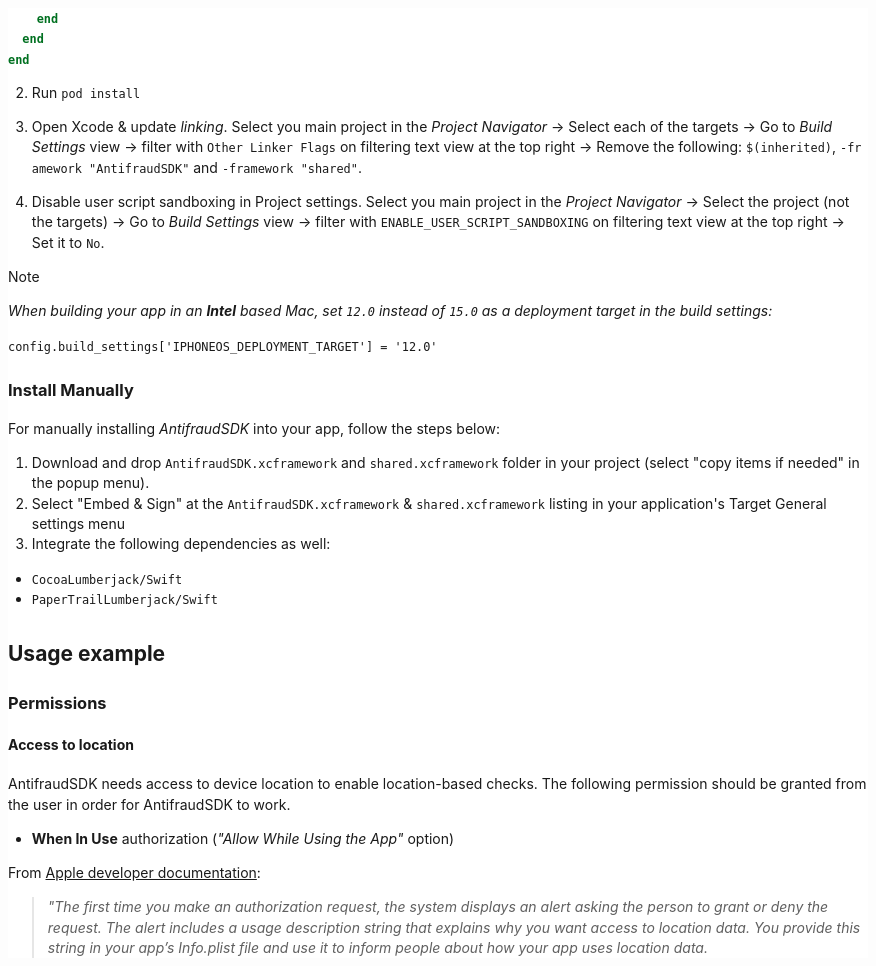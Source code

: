 ```ruby
    end
  end
end
```

2. Run `pod install`

3. Open Xcode & update _linking_. Select you main project in the _Project Navigator_ -> Select each of the targets -> Go to _Build Settings_ view -> filter with `Other Linker Flags` on filtering text view at the top right -> Remove the following: `$(inherited)`, `-framework "AntifraudSDK"` and `-framework "shared"`.

4. Disable user script sandboxing in Project settings. Select you main project in the _Project Navigator_ -> Select the project (not the targets) -> Go to _Build Settings_ view -> filter with `ENABLE_USER_SCRIPT_SANDBOXING` on filtering text view at the top right -> Set it to `No`.


> [!NOTE]
>
> _When building your app in an **Intel** based Mac, set `12.0` instead of `15.0` as a deployment target in the build settings:_
>
> `config.build_settings['IPHONEOS_DEPLOYMENT_TARGET'] = '12.0'`


### Install Manually

For manually installing *AntifraudSDK* into your app, follow the steps below:

1. Download and drop `AntifraudSDK.xcframework` and `shared.xcframework` folder in your project (select "copy items if needed" in the popup menu).
2. Select "Embed & Sign" at the `AntifraudSDK.xcframework` & `shared.xcframework` listing in your application's Target General settings menu
3. Integrate the following dependencies as well:
 - `CocoaLumberjack/Swift`
 - `PaperTrailLumberjack/Swift`


## Usage example

### Permissions

#### Access to location
AntifraudSDK needs access to device location to enable location-based checks. The following permission should be granted from the user in order for AntifraudSDK to work.

- __When In Use__ authorization (_"Allow While Using the App"_ option)

From [Apple developer documentation](https://developer.apple.com/documentation/corelocation/requesting-authorization-to-use-location-services#Provide-descriptions-of-how-you-use-location-services):

> _"The first time you make an authorization request, the system displays an alert asking the person to grant or deny the request. The alert includes a usage description string that explains why you want access to location data. You provide this string in your app’s Info.plist file and use it to inform people about how your app uses location data._


[swift-image]: https://img.shields.io/badge/swift-6.1-orange.svg
[swift-url]: https://swift.org/